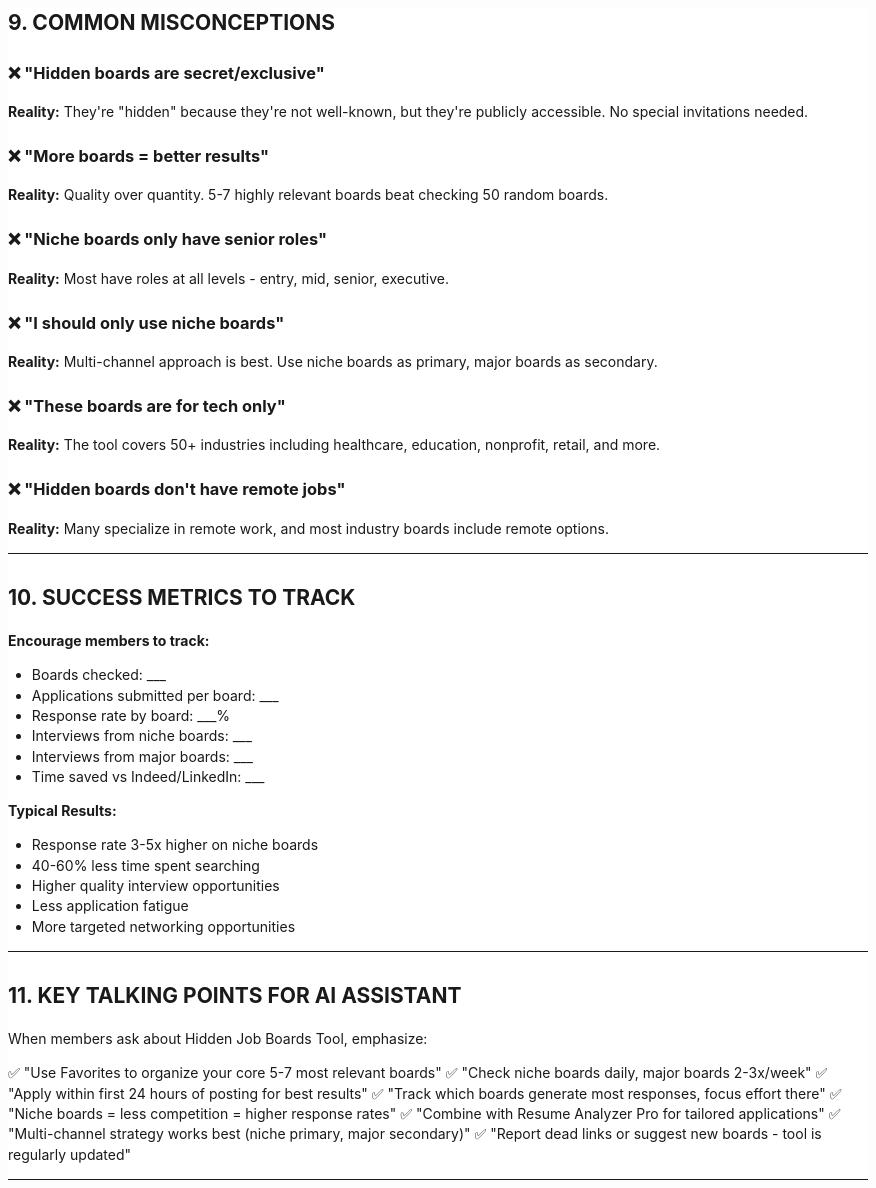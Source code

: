 
## 9. COMMON MISCONCEPTIONS

### ❌ "Hidden boards are secret/exclusive"
**Reality:** They're "hidden" because they're not well-known, but they're publicly accessible. No special invitations needed.

### ❌ "More boards = better results"
**Reality:** Quality over quantity. 5-7 highly relevant boards beat checking 50 random boards.

### ❌ "Niche boards only have senior roles"
**Reality:** Most have roles at all levels - entry, mid, senior, executive.

### ❌ "I should only use niche boards"
**Reality:** Multi-channel approach is best. Use niche boards as primary, major boards as secondary.

### ❌ "These boards are for tech only"
**Reality:** The tool covers 50+ industries including healthcare, education, nonprofit, retail, and more.

### ❌ "Hidden boards don't have remote jobs"
**Reality:** Many specialize in remote work, and most industry boards include remote options.

---

## 10. SUCCESS METRICS TO TRACK

**Encourage members to track:**
- Boards checked: ___
- Applications submitted per board: ___
- Response rate by board: ___%
- Interviews from niche boards: ___
- Interviews from major boards: ___
- Time saved vs Indeed/LinkedIn: ___

**Typical Results:**
- Response rate 3-5x higher on niche boards
- 40-60% less time spent searching
- Higher quality interview opportunities
- Less application fatigue
- More targeted networking opportunities

---

## 11. KEY TALKING POINTS FOR AI ASSISTANT

When members ask about Hidden Job Boards Tool, emphasize:

✅ "Use Favorites to organize your core 5-7 most relevant boards"
✅ "Check niche boards daily, major boards 2-3x/week"
✅ "Apply within first 24 hours of posting for best results"
✅ "Track which boards generate most responses, focus effort there"
✅ "Niche boards = less competition = higher response rates"
✅ "Combine with Resume Analyzer Pro for tailored applications"
✅ "Multi-channel strategy works best (niche primary, major secondary)"
✅ "Report dead links or suggest new boards - tool is regularly updated"

---